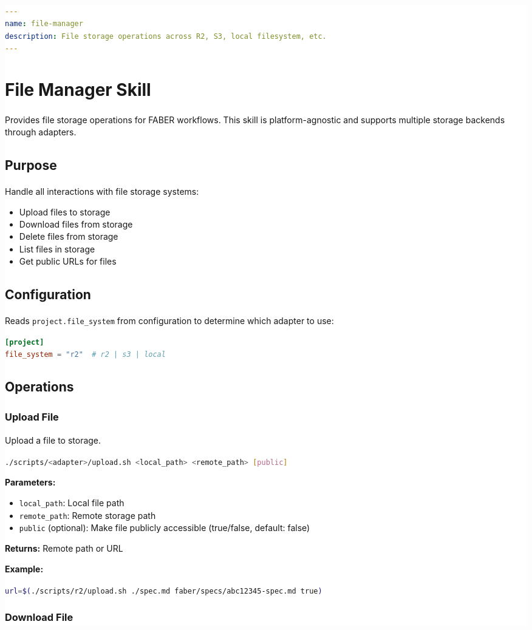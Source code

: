 ```yaml
---
name: file-manager
description: File storage operations across R2, S3, local filesystem, etc.
---
```


# File Manager Skill

Provides file storage operations for FABER workflows. This skill is platform-agnostic and supports multiple storage backends through adapters.

## Purpose

Handle all interactions with file storage systems:
- Upload files to storage
- Download files from storage
- Delete files from storage
- List files in storage
- Get public URLs for files

## Configuration

Reads `project.file_system` from configuration to determine which adapter to use:

```toml
[project]
file_system = "r2"  # r2 | s3 | local
```

## Operations

### Upload File

Upload a file to storage.

```bash
./scripts/<adapter>/upload.sh <local_path> <remote_path> [public]
```

**Parameters:**
- `local_path`: Local file path
- `remote_path`: Remote storage path
- `public` (optional): Make file publicly accessible (true/false, default: false)

**Returns:** Remote path or URL

**Example:**
```bash
url=$(./scripts/r2/upload.sh ./spec.md faber/specs/abc12345-spec.md true)
```

### Download File
